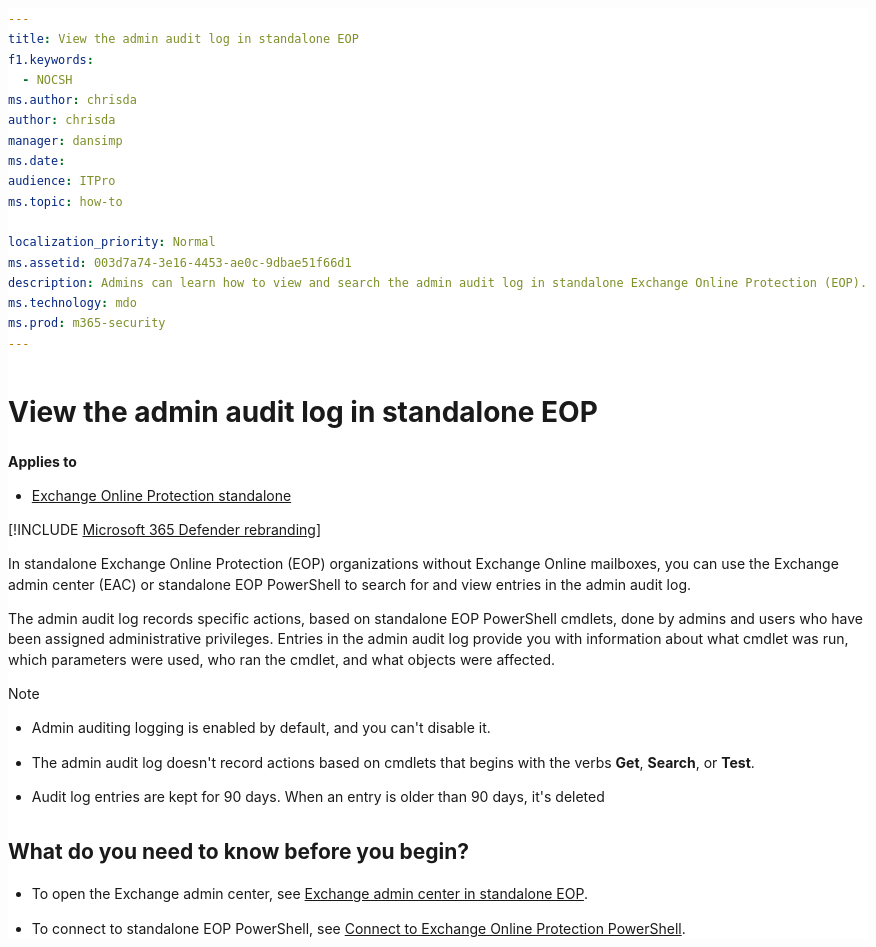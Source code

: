```yaml
---
title: View the admin audit log in standalone EOP
f1.keywords: 
  - NOCSH
ms.author: chrisda
author: chrisda
manager: dansimp
ms.date: 
audience: ITPro
ms.topic: how-to

localization_priority: Normal
ms.assetid: 003d7a74-3e16-4453-ae0c-9dbae51f66d1
description: Admins can learn how to view and search the admin audit log in standalone Exchange Online Protection (EOP).
ms.technology: mdo
ms.prod: m365-security
---
```


# View the admin audit log in standalone EOP

**Applies to**
- [Exchange Online Protection standalone](exchange-online-protection-overview.md)

[!INCLUDE [Microsoft 365 Defender rebranding](../includes/microsoft-defender-for-office.md)]


In standalone Exchange Online Protection (EOP) organizations without Exchange Online mailboxes, you can use the Exchange admin center (EAC) or standalone EOP PowerShell to search for and view entries in the admin audit log.

The admin audit log records specific actions, based on standalone EOP PowerShell cmdlets, done by admins and users who have been assigned administrative privileges. Entries in the admin audit log provide you with information about what cmdlet was run, which parameters were used, who ran the cmdlet, and what objects were affected.

> [!NOTE]
>
> - Admin auditing logging is enabled by default, and you can't disable it.
>
> - The admin audit log doesn't record actions based on cmdlets that begins with the verbs **Get**, **Search**, or **Test**.
>
> - Audit log entries are kept for 90 days. When an entry is older than 90 days, it's deleted

## What do you need to know before you begin?

- To open the Exchange admin center, see [Exchange admin center in standalone EOP](exchange-admin-center-in-exchange-online-protection-eop.md).

- To connect to standalone EOP PowerShell, see [Connect to Exchange Online Protection PowerShell](/powershell/exchange/connect-to-exchange-online-protection-powershell).
